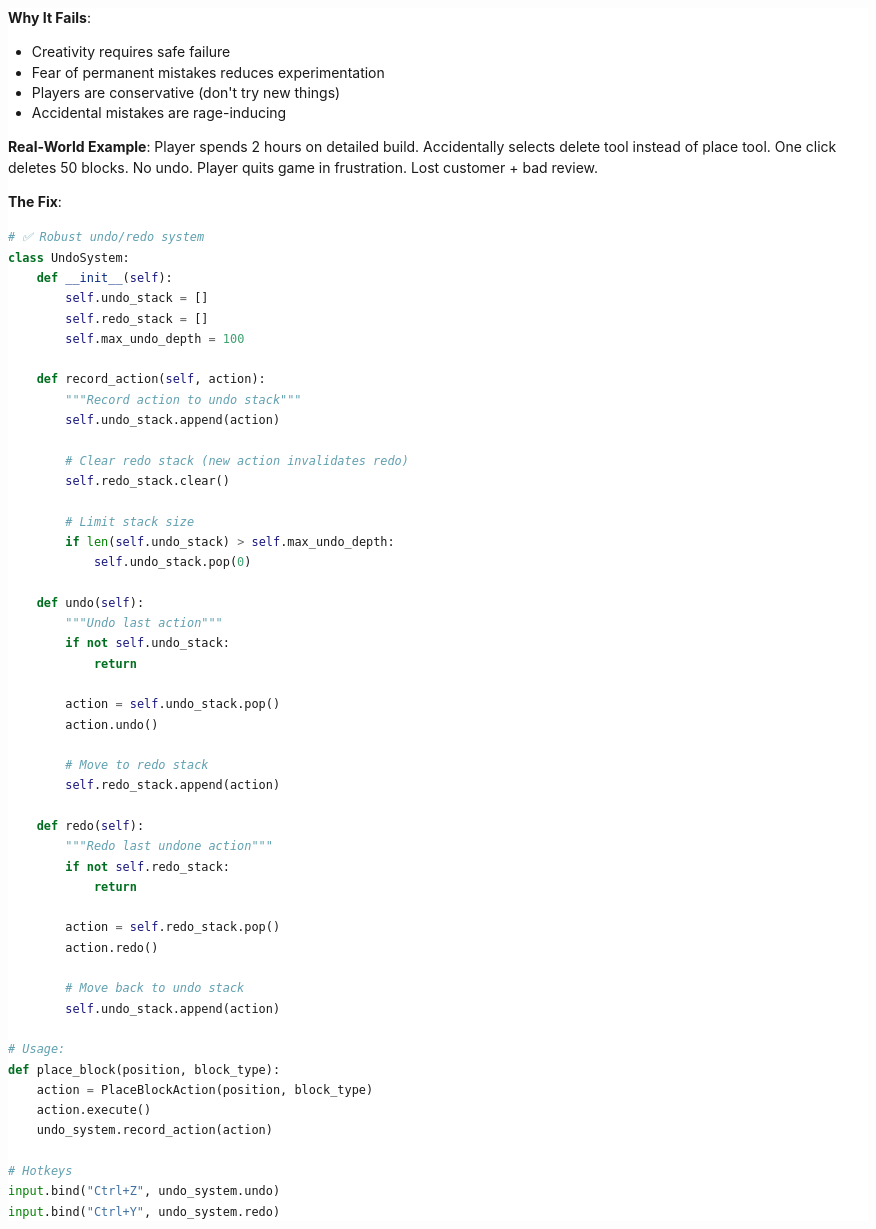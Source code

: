 **Why It Fails**:
- Creativity requires safe failure
- Fear of permanent mistakes reduces experimentation
- Players are conservative (don't try new things)
- Accidental mistakes are rage-inducing

**Real-World Example**:
Player spends 2 hours on detailed build. Accidentally selects delete tool instead of place tool. One click deletes 50 blocks. No undo. Player quits game in frustration. Lost customer + bad review.

**The Fix**:
```python
# ✅ Robust undo/redo system
class UndoSystem:
    def __init__(self):
        self.undo_stack = []
        self.redo_stack = []
        self.max_undo_depth = 100

    def record_action(self, action):
        """Record action to undo stack"""
        self.undo_stack.append(action)

        # Clear redo stack (new action invalidates redo)
        self.redo_stack.clear()

        # Limit stack size
        if len(self.undo_stack) > self.max_undo_depth:
            self.undo_stack.pop(0)

    def undo(self):
        """Undo last action"""
        if not self.undo_stack:
            return

        action = self.undo_stack.pop()
        action.undo()

        # Move to redo stack
        self.redo_stack.append(action)

    def redo(self):
        """Redo last undone action"""
        if not self.redo_stack:
            return

        action = self.redo_stack.pop()
        action.redo()

        # Move back to undo stack
        self.undo_stack.append(action)

# Usage:
def place_block(position, block_type):
    action = PlaceBlockAction(position, block_type)
    action.execute()
    undo_system.record_action(action)

# Hotkeys
input.bind("Ctrl+Z", undo_system.undo)
input.bind("Ctrl+Y", undo_system.redo)
```
